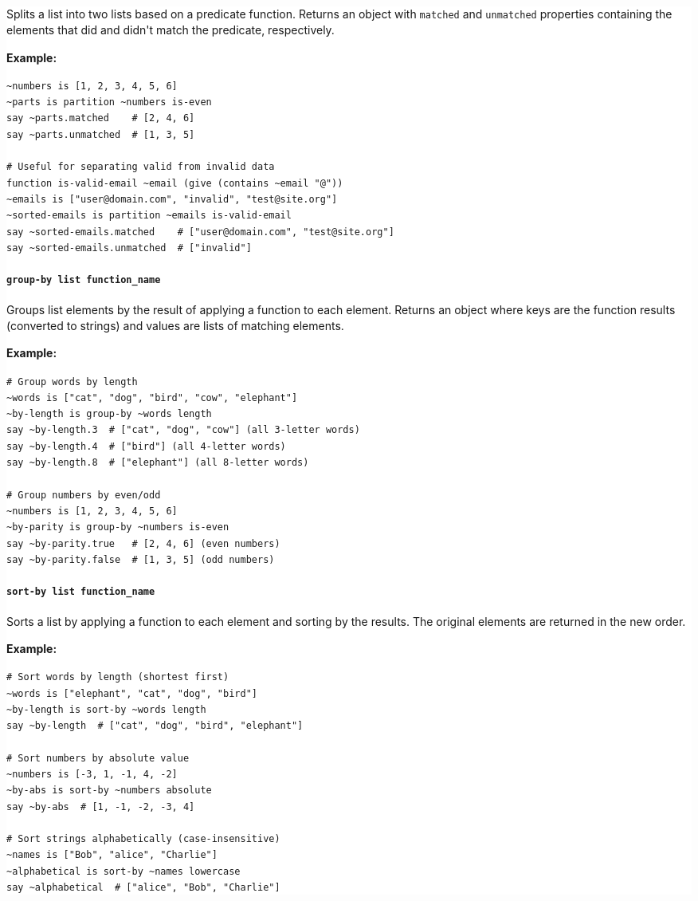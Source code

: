 Splits a list into two lists based on a predicate function. Returns an object with `matched` and `unmatched` properties containing the elements that did and didn't match the predicate, respectively.

**Example:**
```tilde
~numbers is [1, 2, 3, 4, 5, 6]
~parts is partition ~numbers is-even
say ~parts.matched    # [2, 4, 6]
say ~parts.unmatched  # [1, 3, 5]

# Useful for separating valid from invalid data
function is-valid-email ~email (give (contains ~email "@"))
~emails is ["user@domain.com", "invalid", "test@site.org"]
~sorted-emails is partition ~emails is-valid-email
say ~sorted-emails.matched    # ["user@domain.com", "test@site.org"]
say ~sorted-emails.unmatched  # ["invalid"]
```

#### `group-by list function_name`

Groups list elements by the result of applying a function to each element. Returns an object where keys are the function results (converted to strings) and values are lists of matching elements.

**Example:**
```tilde
# Group words by length
~words is ["cat", "dog", "bird", "cow", "elephant"]
~by-length is group-by ~words length
say ~by-length.3  # ["cat", "dog", "cow"] (all 3-letter words)
say ~by-length.4  # ["bird"] (all 4-letter words)
say ~by-length.8  # ["elephant"] (all 8-letter words)

# Group numbers by even/odd
~numbers is [1, 2, 3, 4, 5, 6]
~by-parity is group-by ~numbers is-even
say ~by-parity.true   # [2, 4, 6] (even numbers)
say ~by-parity.false  # [1, 3, 5] (odd numbers)
```

#### `sort-by list function_name`

Sorts a list by applying a function to each element and sorting by the results. The original elements are returned in the new order.

**Example:**
```tilde
# Sort words by length (shortest first)
~words is ["elephant", "cat", "dog", "bird"]
~by-length is sort-by ~words length
say ~by-length  # ["cat", "dog", "bird", "elephant"]

# Sort numbers by absolute value
~numbers is [-3, 1, -1, 4, -2]
~by-abs is sort-by ~numbers absolute
say ~by-abs  # [1, -1, -2, -3, 4]

# Sort strings alphabetically (case-insensitive)
~names is ["Bob", "alice", "Charlie"]
~alphabetical is sort-by ~names lowercase
say ~alphabetical  # ["alice", "Bob", "Charlie"]
```
